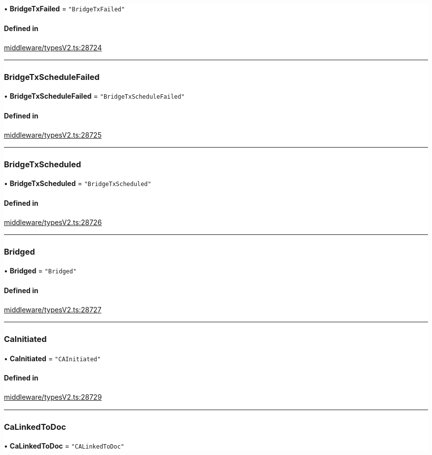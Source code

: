 • **BridgeTxFailed** = ``"BridgeTxFailed"``

#### Defined in

[middleware/typesV2.ts:28724](https://github.com/PolymeshAssociation/polymesh-sdk/blob/95e180d2/src/middleware/typesV2.ts#L28724)

___

### BridgeTxScheduleFailed

• **BridgeTxScheduleFailed** = ``"BridgeTxScheduleFailed"``

#### Defined in

[middleware/typesV2.ts:28725](https://github.com/PolymeshAssociation/polymesh-sdk/blob/95e180d2/src/middleware/typesV2.ts#L28725)

___

### BridgeTxScheduled

• **BridgeTxScheduled** = ``"BridgeTxScheduled"``

#### Defined in

[middleware/typesV2.ts:28726](https://github.com/PolymeshAssociation/polymesh-sdk/blob/95e180d2/src/middleware/typesV2.ts#L28726)

___

### Bridged

• **Bridged** = ``"Bridged"``

#### Defined in

[middleware/typesV2.ts:28727](https://github.com/PolymeshAssociation/polymesh-sdk/blob/95e180d2/src/middleware/typesV2.ts#L28727)

___

### CaInitiated

• **CaInitiated** = ``"CAInitiated"``

#### Defined in

[middleware/typesV2.ts:28729](https://github.com/PolymeshAssociation/polymesh-sdk/blob/95e180d2/src/middleware/typesV2.ts#L28729)

___

### CaLinkedToDoc

• **CaLinkedToDoc** = ``"CALinkedToDoc"``
